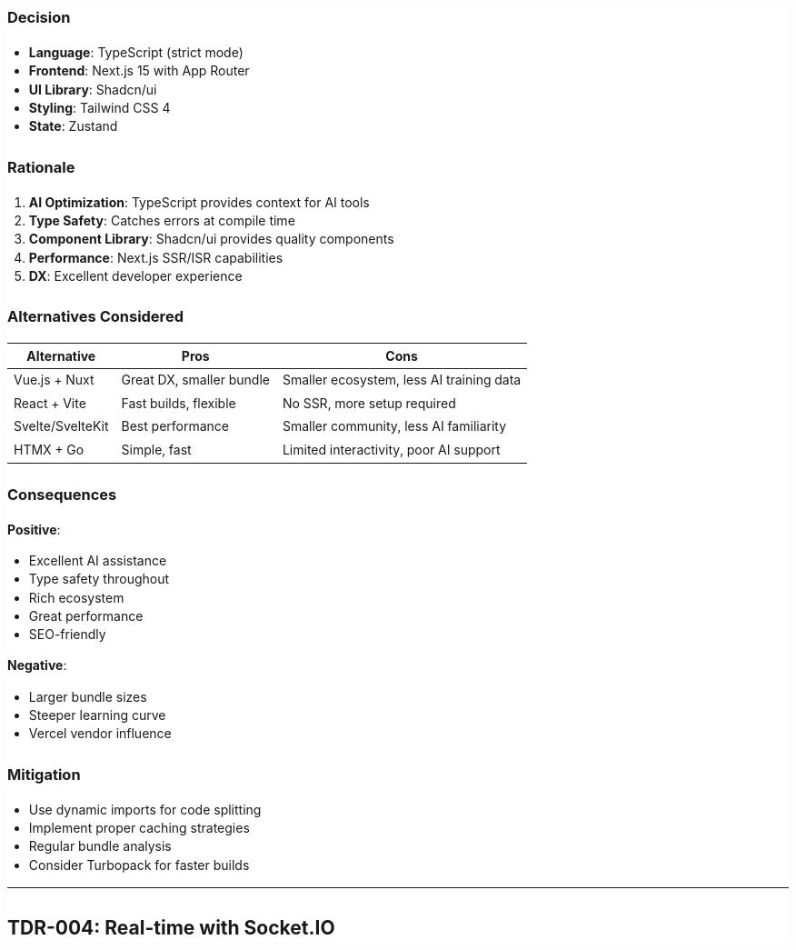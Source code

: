### Decision

- **Language**: TypeScript (strict mode)
- **Frontend**: Next.js 15 with App Router
- **UI Library**: Shadcn/ui
- **Styling**: Tailwind CSS 4
- **State**: Zustand

### Rationale

1. **AI Optimization**: TypeScript provides context for AI tools
2. **Type Safety**: Catches errors at compile time
3. **Component Library**: Shadcn/ui provides quality components
4. **Performance**: Next.js SSR/ISR capabilities
5. **DX**: Excellent developer experience

### Alternatives Considered

| Alternative | Pros | Cons |
|------------|------|------|
| Vue.js + Nuxt | Great DX, smaller bundle | Smaller ecosystem, less AI training data |
| React + Vite | Fast builds, flexible | No SSR, more setup required |
| Svelte/SvelteKit | Best performance | Smaller community, less AI familiarity |
| HTMX + Go | Simple, fast | Limited interactivity, poor AI support |

### Consequences

**Positive**:
- Excellent AI assistance
- Type safety throughout
- Rich ecosystem
- Great performance
- SEO-friendly

**Negative**:
- Larger bundle sizes
- Steeper learning curve
- Vercel vendor influence

### Mitigation

- Use dynamic imports for code splitting
- Implement proper caching strategies
- Regular bundle analysis
- Consider Turbopack for faster builds

---

## TDR-004: Real-time with Socket.IO
